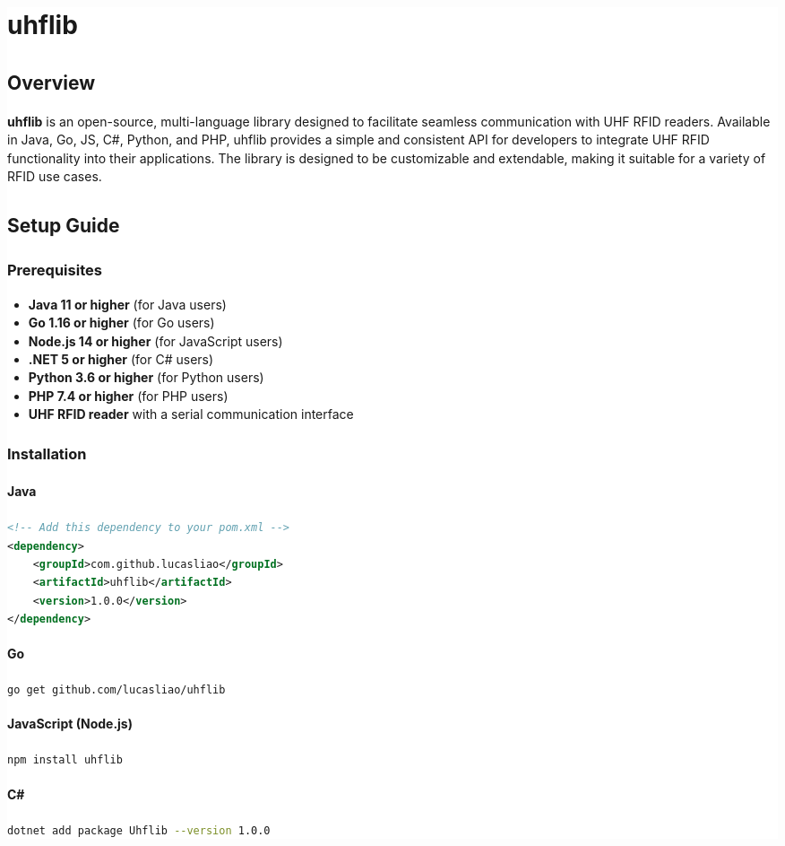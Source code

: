 # uhflib

## Overview

**uhflib** is an open-source, multi-language library designed to facilitate seamless communication with UHF RFID readers. Available in Java, Go, JS, C#, Python, and PHP, uhflib provides a simple and consistent API for developers to integrate UHF RFID functionality into their applications. The library is designed to be customizable and extendable, making it suitable for a variety of RFID use cases.

## Setup Guide

### Prerequisites

- **Java 11 or higher** (for Java users)
- **Go 1.16 or higher** (for Go users)
- **Node.js 14 or higher** (for JavaScript users)
- **.NET 5 or higher** (for C# users)
- **Python 3.6 or higher** (for Python users)
- **PHP 7.4 or higher** (for PHP users)
- **UHF RFID reader** with a serial communication interface

### Installation

#### Java

```xml
<!-- Add this dependency to your pom.xml -->
<dependency>
    <groupId>com.github.lucasliao</groupId>
    <artifactId>uhflib</artifactId>
    <version>1.0.0</version>
</dependency>
```

#### Go

```bash
go get github.com/lucasliao/uhflib
```

#### JavaScript (Node.js)

```bash
npm install uhflib
```

#### C#

```bash
dotnet add package Uhflib --version 1.0.0
```
